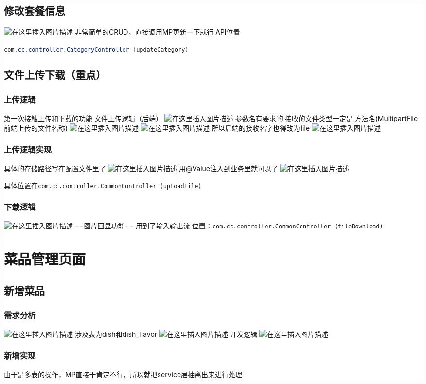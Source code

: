 ## 修改套餐信息
![在这里插入图片描述](https://img-blog.csdnimg.cn/e6c29b9b209c4881815bdffa24f571e8.png)
非常简单的CRUD，直接调用MP更新一下就行
API位置
```java
com.cc.controller.CategoryController (updateCategory)
```
## 文件上传下载（重点）
### 上传逻辑
第一次接触上传和下载的功能
文件上传逻辑（后端）
![在这里插入图片描述](https://img-blog.csdnimg.cn/6fddfbb6992645358dd6f7fc9e7ed79d.png)
参数名有要求的
接收的文件类型一定是 方法名(MultipartFile 前端上传的文件名称)
![在这里插入图片描述](https://img-blog.csdnimg.cn/dee0540b7de5467ea6695e058a833b7f.png)
![在这里插入图片描述](https://img-blog.csdnimg.cn/b0f446d645654cd89577b9ba0a369f34.png)
所以后端的接收名字也得改为file
![在这里插入图片描述](https://img-blog.csdnimg.cn/8d04a387872f43f199fadcd1d2c79090.png)
### 上传逻辑实现
具体的存储路径写在配置文件里了
![在这里插入图片描述](https://img-blog.csdnimg.cn/57186bd868ce4e8fadf0090dd495c9ce.png)
用@Value注入到业务里就可以了
![在这里插入图片描述](https://img-blog.csdnimg.cn/8e10ef4ade02405d86215df5653076f7.png)

具体位置在`com.cc.controller.CommonController (upLoadFile)`

### 下载逻辑
![在这里插入图片描述](https://img-blog.csdnimg.cn/9748d9f84a224b329f2035afcf31091d.png)
==图片回显功能==
用到了输入输出流
位置：`com.cc.controller.CommonController (fileDownload)`
# 菜品管理页面
## 新增菜品
### 需求分析
![在这里插入图片描述](https://img-blog.csdnimg.cn/307c50613cf9427eb8af9ca1edf35f10.png)
涉及表为dish和dish_flavor
![在这里插入图片描述](https://img-blog.csdnimg.cn/2bee4656682c429093d0b487f7453028.png)
开发逻辑
![在这里插入图片描述](https://img-blog.csdnimg.cn/0c69f61ce4e84e87b2f70cef256a597c.png)
### 新增实现
由于是多表的操作，MP直接干肯定不行，所以就把service层抽离出来进行处理
